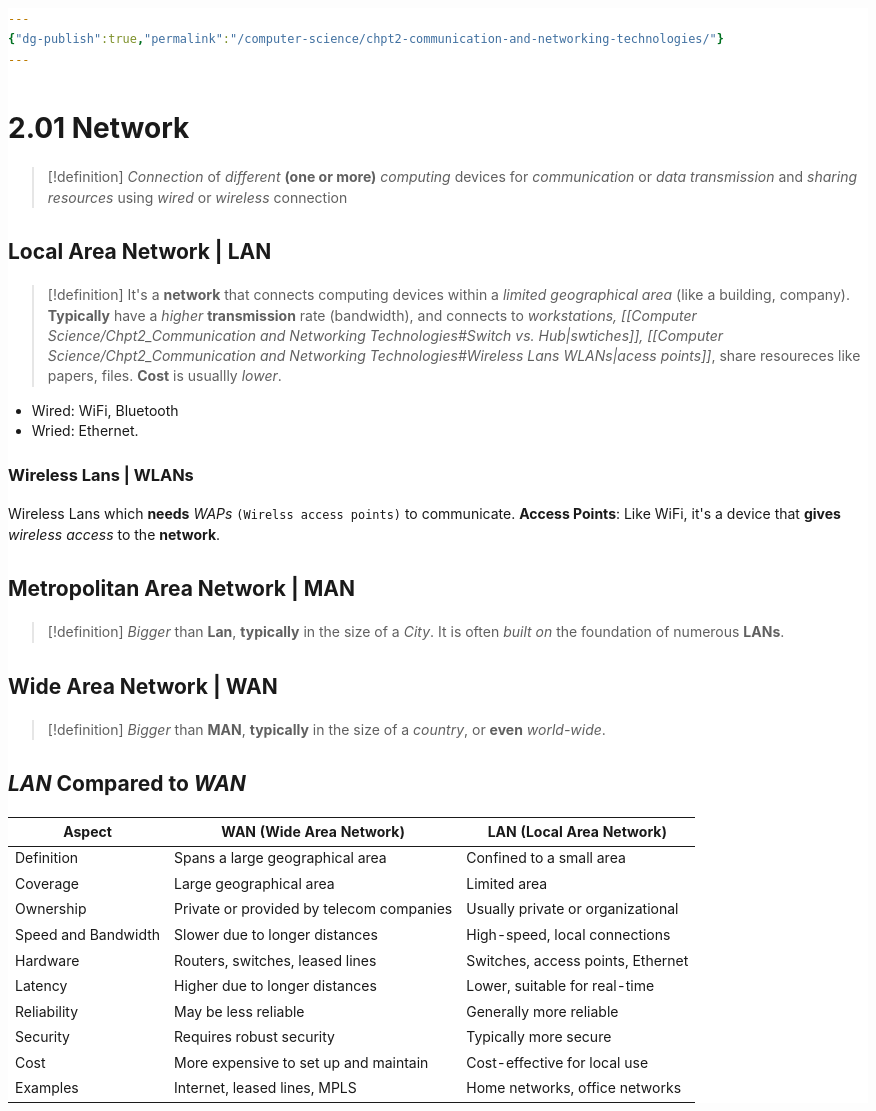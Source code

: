 ```yaml
---
{"dg-publish":true,"permalink":"/computer-science/chpt2-communication-and-networking-technologies/"}
---
```



# 2.01 Network
> [!definition]
*Connection* of *different* **(one or more)** *computing* devices for *communication* or *data transmission* and *sharing resources* using *wired* or *wireless* connection
  
## Local Area Network | LAN  
> [!definition]
It's a **network** that connects computing devices within a *limited geographical* *area* (like a building, company). **Typically** have a *higher* **transmission** rate (bandwidth), and connects to *workstations, [[Computer Science/Chpt2_Communication and Networking Technologies#Switch vs. Hub\|swtiches]], [[Computer Science/Chpt2_Communication and Networking Technologies#Wireless Lans WLANs\|acess points]]*, share resoureces like papers, files. **Cost** is usuallly *lower*.
- Wired: WiFi, Bluetooth
- Wried: Ethernet.

  
### Wireless Lans | WLANs
Wireless Lans which **needs** *WAPs* `(Wirelss access points)` to communicate.
**Access Points**: Like WiFi, it's a device that **gives** *wireless* *access* to the **network**.
## Metropolitan Area Network | MAN  
> [!definition]
*Bigger* than **Lan**, **typically** in the size of a *City*. It is often *built on* the foundation of numerous **LANs**.
  
## Wide Area Network | WAN  
> [!definition]
*Bigger* than **MAN**, **typically** in the size of a *country*, or **even** *world-wide*. 
  
## *LAN* Compared to *WAN*
|Aspect|WAN (Wide Area Network)|LAN (Local Area Network)|
|---|---|---|
|Definition|Spans a large geographical area|Confined to a small area|
|Coverage|Large geographical area|Limited area|
|Ownership|Private or provided by telecom companies|Usually private or organizational|
|Speed and Bandwidth|Slower due to longer distances|High-speed, local connections|
|Hardware|Routers, switches, leased lines|Switches, access points, Ethernet|
|Latency|Higher due to longer distances|Lower, suitable for real-time|
|Reliability|May be less reliable|Generally more reliable|
|Security|Requires robust security|Typically more secure|
|Cost|More expensive to set up and maintain|Cost-effective for local use|
|Examples|Internet, leased lines, MPLS|Home networks, office networks|
